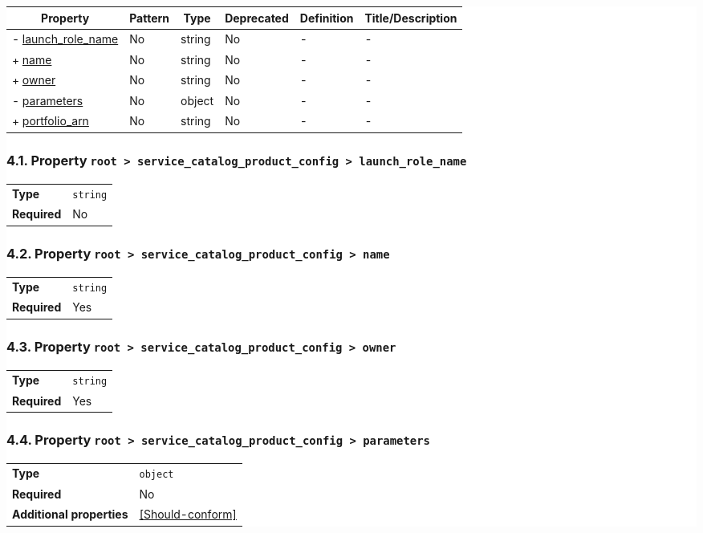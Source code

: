 | Property                                                                | Pattern | Type   | Deprecated | Definition | Title/Description |
| ----------------------------------------------------------------------- | ------- | ------ | ---------- | ---------- | ----------------- |
| - [launch_role_name](#service_catalog_product_config_launch_role_name ) | No      | string | No         | -          | -                 |
| + [name](#service_catalog_product_config_name )                         | No      | string | No         | -          | -                 |
| + [owner](#service_catalog_product_config_owner )                       | No      | string | No         | -          | -                 |
| - [parameters](#service_catalog_product_config_parameters )             | No      | object | No         | -          | -                 |
| + [portfolio_arn](#service_catalog_product_config_portfolio_arn )       | No      | string | No         | -          | -                 |

### <a name="service_catalog_product_config_launch_role_name"></a>4.1. Property `root > service_catalog_product_config > launch_role_name`

|              |          |
| ------------ | -------- |
| **Type**     | `string` |
| **Required** | No       |

### <a name="service_catalog_product_config_name"></a>4.2. Property `root > service_catalog_product_config > name`

|              |          |
| ------------ | -------- |
| **Type**     | `string` |
| **Required** | Yes      |

### <a name="service_catalog_product_config_owner"></a>4.3. Property `root > service_catalog_product_config > owner`

|              |          |
| ------------ | -------- |
| **Type**     | `string` |
| **Required** | Yes      |

### <a name="service_catalog_product_config_parameters"></a>4.4. Property `root > service_catalog_product_config > parameters`

|                           |                                                                                                                                                     |
| ------------------------- | --------------------------------------------------------------------------------------------------------------------------------------------------- |
| **Type**                  | `object`                                                                                                                                            |
| **Required**              | No                                                                                                                                                  |
| **Additional properties** | [[Should-conform]](#service_catalog_product_config_parameters_additionalProperties "Each additional property must conform to the following schema") |
